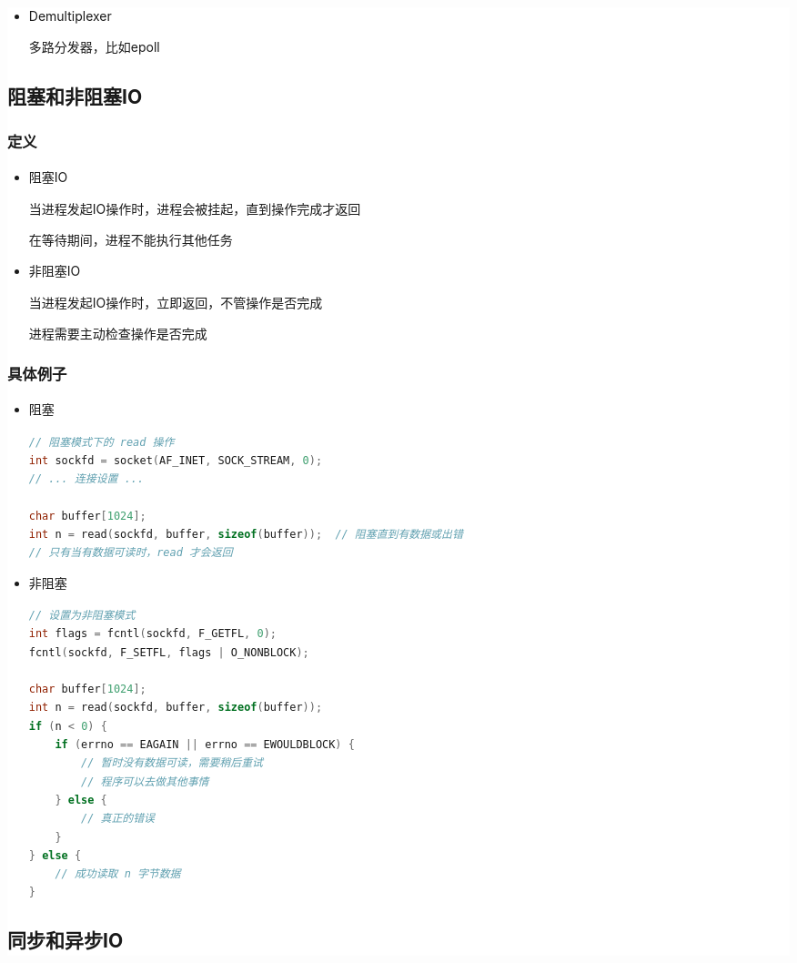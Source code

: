 - Demultiplexer

  多路分发器，比如epoll

## 阻塞和非阻塞IO

### 定义

- 阻塞IO

  当进程发起IO操作时，进程会被挂起，直到操作完成才返回

  在等待期间，进程不能执行其他任务

- 非阻塞IO

  当进程发起IO操作时，立即返回，不管操作是否完成

  进程需要主动检查操作是否完成

### 具体例子

- 阻塞

  ```cpp
  // 阻塞模式下的 read 操作
  int sockfd = socket(AF_INET, SOCK_STREAM, 0);
  // ... 连接设置 ...
  
  char buffer[1024];
  int n = read(sockfd, buffer, sizeof(buffer));  // 阻塞直到有数据或出错
  // 只有当有数据可读时，read 才会返回
  ```

- 非阻塞

  ```cpp
  // 设置为非阻塞模式
  int flags = fcntl(sockfd, F_GETFL, 0);
  fcntl(sockfd, F_SETFL, flags | O_NONBLOCK);
  
  char buffer[1024];
  int n = read(sockfd, buffer, sizeof(buffer));
  if (n < 0) {
      if (errno == EAGAIN || errno == EWOULDBLOCK) {
          // 暂时没有数据可读，需要稍后重试
          // 程序可以去做其他事情
      } else {
          // 真正的错误
      }
  } else {
      // 成功读取 n 字节数据
  }
  ```

## 同步和异步IO
